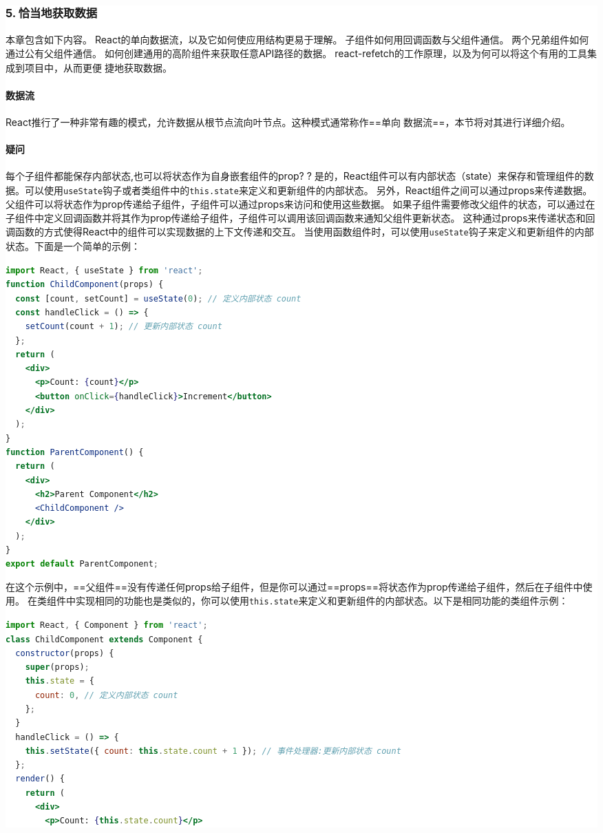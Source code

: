 ### 5. 恰当地获取数据

本章包含如下内容。
React的单向数据流，以及它如何使应用结构更易于理解。
 子组件如何用回调函数与父组件通信。
 两个兄弟组件如何通过公有父组件通信。
 如何创建通用的高阶组件来获取任意API路径的数据。
 react-refetch的工作原理，以及为何可以将这个有用的工具集成到项目中，从而更便
捷地获取数据。

#### 数据流
React推行了一种非常有趣的模式，允许数据从根节点流向叶节点。这种模式通常称作==单向
数据流==，本节将对其进行详细介绍。

#### 疑问
每个子组件都能保存内部状态,也可以将状态作为自身嵌套组件的prop?
?
是的，React组件可以有内部状态（state）来保存和管理组件的数据。可以使用`useState`钩子或者类组件中的`this.state`来定义和更新组件的内部状态。
另外，React组件之间可以通过props来传递数据。父组件可以将状态作为prop传递给子组件，子组件可以通过props来访问和使用这些数据。
如果子组件需要修改父组件的状态，可以通过在子组件中定义回调函数并将其作为prop传递给子组件，子组件可以调用该回调函数来通知父组件更新状态。
这种通过props来传递状态和回调函数的方式使得React中的组件可以实现数据的上下文传递和交互。
当使用函数组件时，可以使用`useState`钩子来定义和更新组件的内部状态。下面是一个简单的示例：
```jsx
import React, { useState } from 'react';
function ChildComponent(props) {
  const [count, setCount] = useState(0); // 定义内部状态 count
  const handleClick = () => {
    setCount(count + 1); // 更新内部状态 count
  };
  return (
    <div>
      <p>Count: {count}</p>
      <button onClick={handleClick}>Increment</button>
    </div>
  );
}
function ParentComponent() {
  return (
    <div>
      <h2>Parent Component</h2>
      <ChildComponent />
    </div>
  );
}
export default ParentComponent;
```
在这个示例中，==父组件==没有传递任何props给子组件，但是你可以通过==props==将状态作为prop传递给子组件，然后在子组件中使用。
在类组件中实现相同的功能也是类似的，你可以使用`this.state`来定义和更新组件的内部状态。以下是相同功能的类组件示例：
```jsx
import React, { Component } from 'react';
class ChildComponent extends Component {
  constructor(props) {
    super(props);
    this.state = {
      count: 0, // 定义内部状态 count
    };
  }
  handleClick = () => {
    this.setState({ count: this.state.count + 1 }); // 事件处理器:更新内部状态 count
  };
  render() {
    return (
      <div>
        <p>Count: {this.state.count}</p>
```